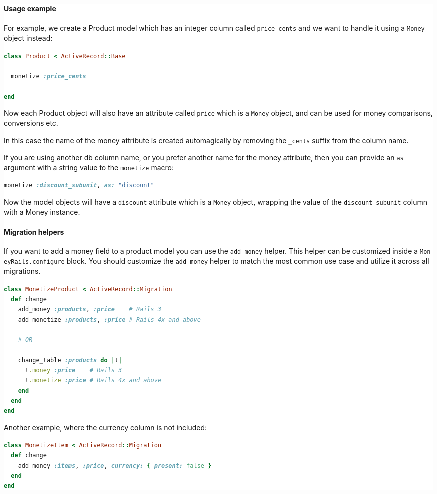 #### Usage example

For example, we create a Product model which has an integer column called
`price_cents` and we want to handle it using a `Money` object instead:

```ruby
class Product < ActiveRecord::Base

  monetize :price_cents

end
```

Now each Product object will also have an attribute called ```price``` which
is a `Money` object, and can be used for money comparisons, conversions etc.

In this case the name of the money attribute is created automagically by removing the
```_cents``` suffix from the column name.

If you are using another db column name, or you prefer another name for the
money attribute, then you can provide an ```as``` argument with a string
value to the ```monetize``` macro:

```ruby
monetize :discount_subunit, as: "discount"
```

Now the model objects will have a ```discount``` attribute which is a `Money`
object, wrapping the value of the ```discount_subunit``` column with a Money
instance.

#### Migration helpers

If you want to add a money field to a product model you can use the ```add_money``` helper. This
helper can be customized inside a ```MoneyRails.configure``` block. You should customize the
```add_money``` helper to match the most common use case and utilize it across all migrations.

```ruby
class MonetizeProduct < ActiveRecord::Migration
  def change
    add_money :products, :price    # Rails 3
    add_monetize :products, :price # Rails 4x and above

    # OR

    change_table :products do |t|
      t.money :price    # Rails 3
      t.monetize :price # Rails 4x and above
    end
  end
end
```

Another example, where the currency column is not included:

```ruby
class MonetizeItem < ActiveRecord::Migration
  def change
    add_money :items, :price, currency: { present: false }
  end
end
```
